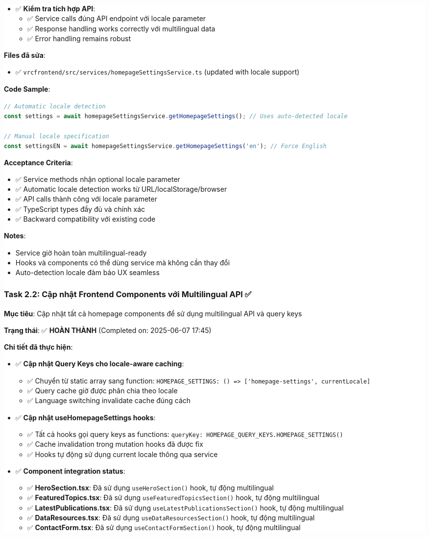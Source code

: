 - ✅ **Kiểm tra tích hợp API**:
  - ✅ Service calls đúng API endpoint với locale parameter
  - ✅ Response handling works correctly với multilingual data
  - ✅ Error handling remains robust

**Files đã sửa**:

- ✅ `vrcfrontend/src/services/homepageSettingsService.ts` (updated with locale support)

**Code Sample**:

```typescript
// Automatic locale detection
const settings = await homepageSettingsService.getHomepageSettings(); // Uses auto-detected locale

// Manual locale specification  
const settingsEN = await homepageSettingsService.getHomepageSettings('en'); // Force English
```

**Acceptance Criteria**:

- ✅ Service methods nhận optional locale parameter
- ✅ Automatic locale detection works từ URL/localStorage/browser  
- ✅ API calls thành công với locale parameter
- ✅ TypeScript types đầy đủ và chính xác
- ✅ Backward compatibility với existing code

**Notes**:

- Service giờ hoàn toàn multilingual-ready
- Hooks và components có thể dùng service mà không cần thay đổi
- Auto-detection locale đảm bảo UX seamless


### Task 2.2: Cập nhật Frontend Components với Multilingual API ✅

**Mục tiêu**: Cập nhật tất cả homepage components để sử dụng multilingual API và query keys

**Trạng thái**: ✅ **HOÀN THÀNH** (Completed on: 2025-06-07 17:45)

**Chi tiết đã thực hiện**:

- ✅ **Cập nhật Query Keys cho locale-aware caching**:
  - ✅ Chuyển từ static array sang function: `HOMEPAGE_SETTINGS: () => ['homepage-settings', currentLocale]`
  - ✅ Query cache giờ được phân chia theo locale
  - ✅ Language switching invalidate cache đúng cách

- ✅ **Cập nhật useHomepageSettings hooks**:
  - ✅ Tất cả hooks gọi query keys as functions: `queryKey: HOMEPAGE_QUERY_KEYS.HOMEPAGE_SETTINGS()`
  - ✅ Cache invalidation trong mutation hooks đã được fix
  - ✅ Hooks tự động sử dụng current locale thông qua service

- ✅ **Component integration status**:
  - ✅ **HeroSection.tsx**: Đã sử dụng `useHeroSection()` hook, tự động multilingual
  - ✅ **FeaturedTopics.tsx**: Đã sử dụng `useFeaturedTopicsSection()` hook, tự động multilingual  
  - ✅ **LatestPublications.tsx**: Đã sử dụng `useLatestPublicationsSection()` hook, tự động multilingual
  - ✅ **DataResources.tsx**: Đã sử dụng `useDataResourcesSection()` hook, tự động multilingual
  - ✅ **ContactForm.tsx**: Đã sử dụng `useContactFormSection()` hook, tự động multilingual
